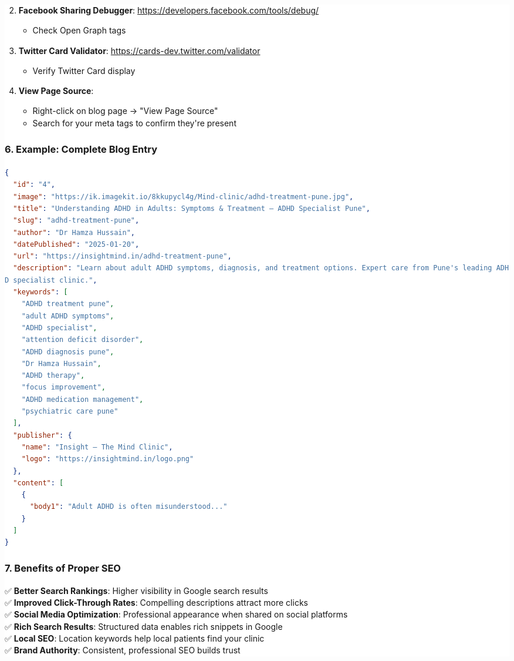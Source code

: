 2. **Facebook Sharing Debugger**: https://developers.facebook.com/tools/debug/
   - Check Open Graph tags

3. **Twitter Card Validator**: https://cards-dev.twitter.com/validator
   - Verify Twitter Card display

4. **View Page Source**:
   - Right-click on blog page → "View Page Source"
   - Search for your meta tags to confirm they're present

### 6. Example: Complete Blog Entry

```json
{
  "id": "4",
  "image": "https://ik.imagekit.io/8kkupycl4g/Mind-clinic/adhd-treatment-pune.jpg",
  "title": "Understanding ADHD in Adults: Symptoms & Treatment – ADHD Specialist Pune",
  "slug": "adhd-treatment-pune",
  "author": "Dr Hamza Hussain",
  "datePublished": "2025-01-20",
  "url": "https://insightmind.in/adhd-treatment-pune",
  "description": "Learn about adult ADHD symptoms, diagnosis, and treatment options. Expert care from Pune's leading ADHD specialist clinic.",
  "keywords": [
    "ADHD treatment pune",
    "adult ADHD symptoms",
    "ADHD specialist",
    "attention deficit disorder",
    "ADHD diagnosis pune",
    "Dr Hamza Hussain",
    "ADHD therapy",
    "focus improvement",
    "ADHD medication management",
    "psychiatric care pune"
  ],
  "publisher": {
    "name": "Insight – The Mind Clinic",
    "logo": "https://insightmind.in/logo.png"
  },
  "content": [
    {
      "body1": "Adult ADHD is often misunderstood..."
    }
  ]
}
```

### 7. Benefits of Proper SEO

✅ **Better Search Rankings**: Higher visibility in Google search results  
✅ **Improved Click-Through Rates**: Compelling descriptions attract more clicks  
✅ **Social Media Optimization**: Professional appearance when shared on social platforms  
✅ **Rich Search Results**: Structured data enables rich snippets in Google  
✅ **Local SEO**: Location keywords help local patients find your clinic  
✅ **Brand Authority**: Consistent, professional SEO builds trust  
